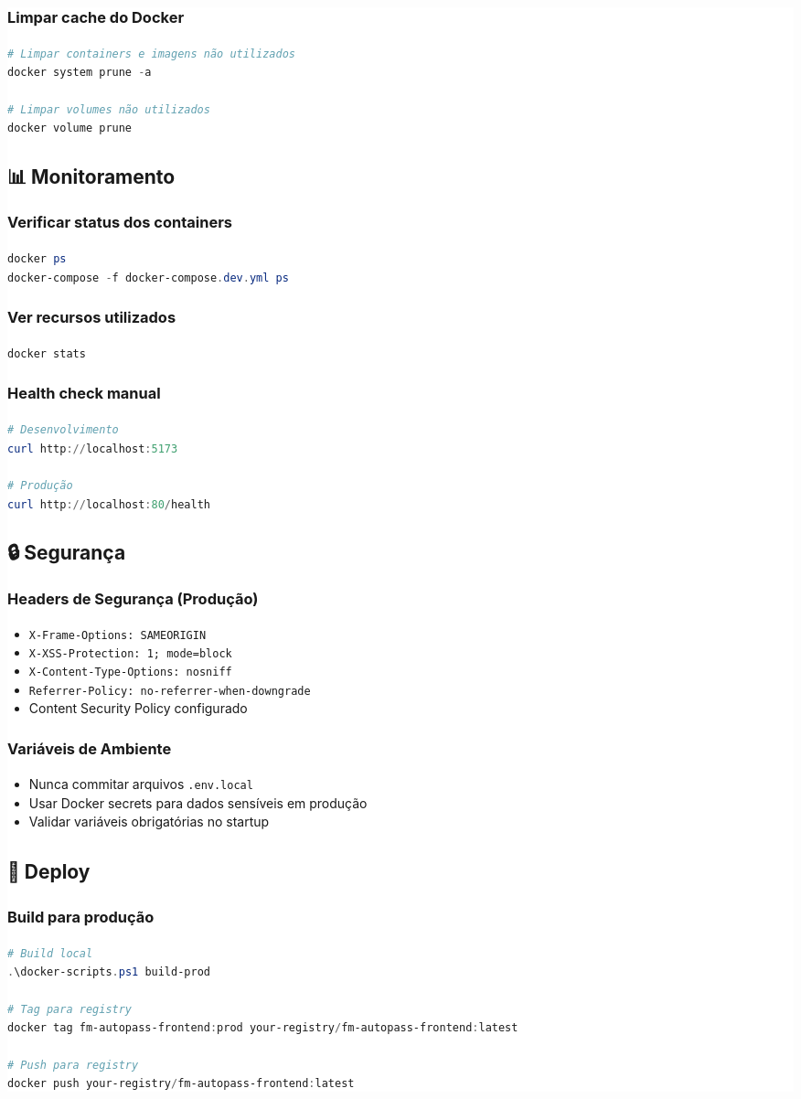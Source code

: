### Limpar cache do Docker
```powershell
# Limpar containers e imagens não utilizados
docker system prune -a

# Limpar volumes não utilizados
docker volume prune
```

## 📊 Monitoramento

### Verificar status dos containers
```powershell
docker ps
docker-compose -f docker-compose.dev.yml ps
```

### Ver recursos utilizados
```powershell
docker stats
```

### Health check manual
```powershell
# Desenvolvimento
curl http://localhost:5173

# Produção
curl http://localhost:80/health
```

## 🔒 Segurança

### Headers de Segurança (Produção)
- `X-Frame-Options: SAMEORIGIN`
- `X-XSS-Protection: 1; mode=block`
- `X-Content-Type-Options: nosniff`
- `Referrer-Policy: no-referrer-when-downgrade`
- Content Security Policy configurado

### Variáveis de Ambiente
- Nunca commitar arquivos `.env.local`
- Usar Docker secrets para dados sensíveis em produção
- Validar variáveis obrigatórias no startup

## 🚀 Deploy

### Build para produção
```powershell
# Build local
.\docker-scripts.ps1 build-prod

# Tag para registry
docker tag fm-autopass-frontend:prod your-registry/fm-autopass-frontend:latest

# Push para registry
docker push your-registry/fm-autopass-frontend:latest
```
